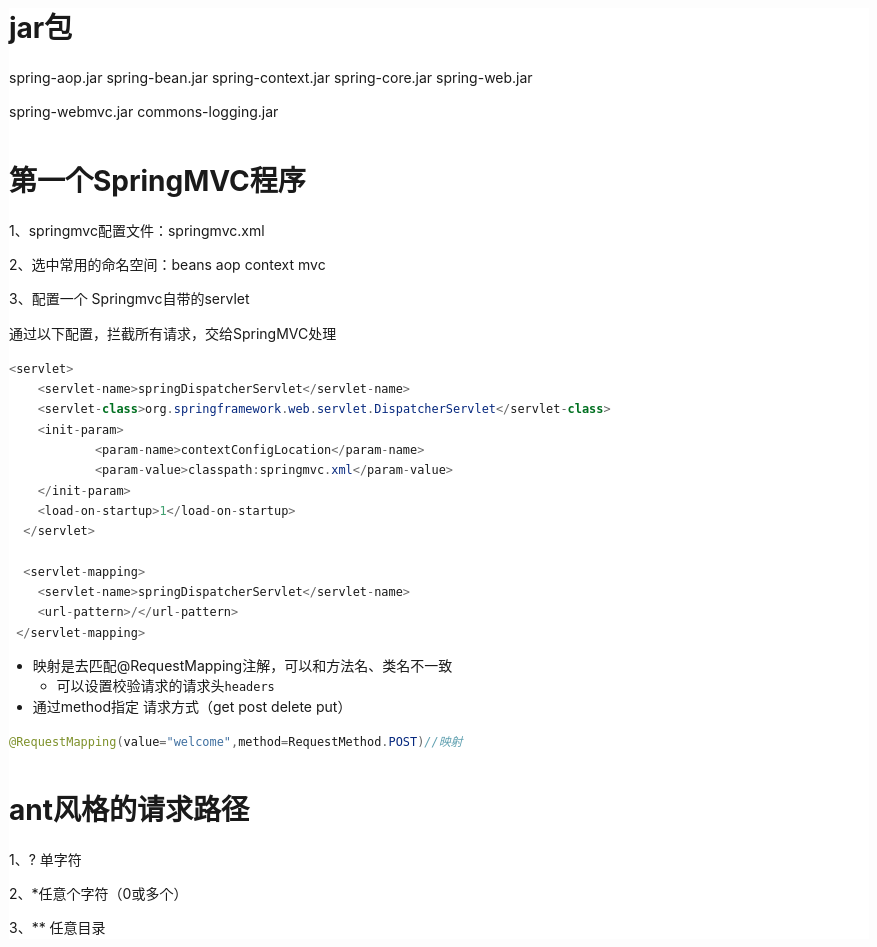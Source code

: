 # jar包

spring-aop.jar
spring-bean.jar
spring-context.jar
spring-core.jar
spring-web.jar

spring-webmvc.jar
commons-logging.jar

# 第一个SpringMVC程序

1、springmvc配置文件：springmvc.xml

2、选中常用的命名空间：beans  aop context  mvc

3、配置一个 Springmvc自带的servlet

通过以下配置，拦截所有请求，交给SpringMVC处理

```java
<servlet>
  	<servlet-name>springDispatcherServlet</servlet-name>
  	<servlet-class>org.springframework.web.servlet.DispatcherServlet</servlet-class>
  	<init-param>
  			<param-name>contextConfigLocation</param-name>
  			<param-value>classpath:springmvc.xml</param-value>
  	</init-param>
  	<load-on-startup>1</load-on-startup>
  </servlet>
  
  <servlet-mapping>
  	<servlet-name>springDispatcherServlet</servlet-name>
  	<url-pattern>/</url-pattern>
 </servlet-mapping>
```

* 映射是去匹配@RequestMapping注解，可以和方法名、类名不一致
  * 可以设置校验请求的请求头`headers`
* 通过method指定 请求方式（get  post  delete put）

```java
@RequestMapping(value="welcome",method=RequestMethod.POST)//映射
```

# ant风格的请求路径

1、?  单字符

2、*任意个字符（0或多个）

3、** 任意目录
